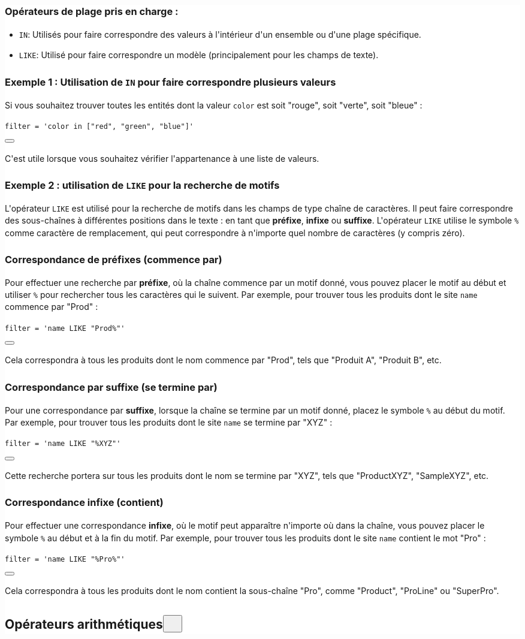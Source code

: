 <h3 id="Supported-Range-Operators" class="common-anchor-header">Opérateurs de plage pris en charge :</h3><ul>
<li><p><code translate="no">IN</code>: Utilisés pour faire correspondre des valeurs à l'intérieur d'un ensemble ou d'une plage spécifique.</p></li>
<li><p><code translate="no">LIKE</code>: Utilisé pour faire correspondre un modèle (principalement pour les champs de texte).</p></li>
</ul>
<h3 id="Example-1-Using-IN-to-Match-Multiple-Values" class="common-anchor-header">Exemple 1 : Utilisation de <code translate="no">IN</code> pour faire correspondre plusieurs valeurs</h3><p>Si vous souhaitez trouver toutes les entités dont la valeur <code translate="no">color</code> est soit "rouge", soit "verte", soit "bleue" :</p>
<pre><code translate="no" class="language-python"><span class="hljs-built_in">filter</span> = <span class="hljs-string">&#x27;color in [&quot;red&quot;, &quot;green&quot;, &quot;blue&quot;]&#x27;</span>
<button class="copy-code-btn"></button></code></pre>
<p>C'est utile lorsque vous souhaitez vérifier l'appartenance à une liste de valeurs.</p>
<h3 id="Example-2-Using-LIKE-for-Pattern-Matching" class="common-anchor-header">Exemple 2 : utilisation de <code translate="no">LIKE</code> pour la recherche de motifs</h3><p>L'opérateur <code translate="no">LIKE</code> est utilisé pour la recherche de motifs dans les champs de type chaîne de caractères. Il peut faire correspondre des sous-chaînes à différentes positions dans le texte : en tant que <strong>préfixe</strong>, <strong>infixe</strong> ou <strong>suffixe</strong>. L'opérateur <code translate="no">LIKE</code> utilise le symbole <code translate="no">%</code> comme caractère de remplacement, qui peut correspondre à n'importe quel nombre de caractères (y compris zéro).</p>
<h3 id="Prefix-Match-Starts-With" class="common-anchor-header">Correspondance de préfixes (commence par)</h3><p>Pour effectuer une recherche par <strong>préfixe</strong>, où la chaîne commence par un motif donné, vous pouvez placer le motif au début et utiliser <code translate="no">%</code> pour rechercher tous les caractères qui le suivent. Par exemple, pour trouver tous les produits dont le site <code translate="no">name</code> commence par "Prod" :</p>
<pre><code translate="no" class="language-python"><span class="hljs-built_in">filter</span> = <span class="hljs-string">&#x27;name LIKE &quot;Prod%&quot;&#x27;</span>
<button class="copy-code-btn"></button></code></pre>
<p>Cela correspondra à tous les produits dont le nom commence par "Prod", tels que "Produit A", "Produit B", etc.</p>
<h3 id="Suffix-Match-Ends-With" class="common-anchor-header">Correspondance par suffixe (se termine par)</h3><p>Pour une correspondance par <strong>suffixe</strong>, lorsque la chaîne se termine par un motif donné, placez le symbole <code translate="no">%</code> au début du motif. Par exemple, pour trouver tous les produits dont le site <code translate="no">name</code> se termine par "XYZ" :</p>
<pre><code translate="no" class="language-python"><span class="hljs-built_in">filter</span> = <span class="hljs-string">&#x27;name LIKE &quot;%XYZ&quot;&#x27;</span>
<button class="copy-code-btn"></button></code></pre>
<p>Cette recherche portera sur tous les produits dont le nom se termine par "XYZ", tels que "ProductXYZ", "SampleXYZ", etc.</p>
<h3 id="Infix-Match-Contains" class="common-anchor-header">Correspondance infixe (contient)</h3><p>Pour effectuer une correspondance <strong>infixe</strong>, où le motif peut apparaître n'importe où dans la chaîne, vous pouvez placer le symbole <code translate="no">%</code> au début et à la fin du motif. Par exemple, pour trouver tous les produits dont le site <code translate="no">name</code> contient le mot "Pro" :</p>
<pre><code translate="no" class="language-python"><span class="hljs-built_in">filter</span> = <span class="hljs-string">&#x27;name LIKE &quot;%Pro%&quot;&#x27;</span>
<button class="copy-code-btn"></button></code></pre>
<p>Cela correspondra à tous les produits dont le nom contient la sous-chaîne "Pro", comme "Product", "ProLine" ou "SuperPro".</p>
<h2 id="Arithmetic-Operators" class="common-anchor-header">Opérateurs arithmétiques<button data-href="#Arithmetic-Operators" class="anchor-icon" translate="no">
      <svg translate="no"
        aria-hidden="true"
        focusable="false"
        height="20"
        version="1.1"
        viewBox="0 0 16 16"
        width="16"
      >
        <path
          fill="#0092E4"